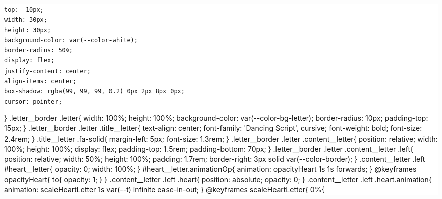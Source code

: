    top: -10px;
    width: 30px;
    height: 30px;
    background-color: var(--color-white);
    border-radius: 50%;
    display: flex;
    justify-content: center;
    align-items: center;
    box-shadow: rgba(99, 99, 99, 0.2) 0px 2px 8px 0px;
    cursor: pointer;
}
.letter__border .letter{
    width: 100%;
    height: 100%;
    background-color: var(--color-bg-letter);
    border-radius: 10px;
    padding-top: 15px;
}
.letter__border .letter .title__letter{
    text-align: center;
    font-family: 'Dancing Script', cursive;
    font-weight: bold;
    font-size: 2.4rem;
}
.title__letter .fa-solid{
    margin-left: 5px;
    font-size: 1.3rem;
}
.letter__border .letter .content__letter{
    position: relative;
    width: 100%;
    height: 100%;
    display: flex;
    padding-top: 1.5rem;
    padding-bottom: 70px;
}
.letter__border .letter .content__letter .left{
    position: relative;
    width: 50%;
    height: 100%;
    padding: 1.7rem;
    border-right: 3px solid var(--color-border);
}
.content__letter .left #heart__letter{
    opacity: 0;
    width: 100%;
}
#heart__letter.animationOp{
    animation: opacityHeart 1s 1s forwards;
}
@keyframes opacityHeart{
    to{
        opacity: 1;
    }
}
.content__letter .left .heart{
    position: absolute;
    opacity: 0;
}
.content__letter .left .heart.animation{
    animation: scaleHeartLetter 1s var(--t) infinite ease-in-out;
}
@keyframes scaleHeartLetter{
    0%{